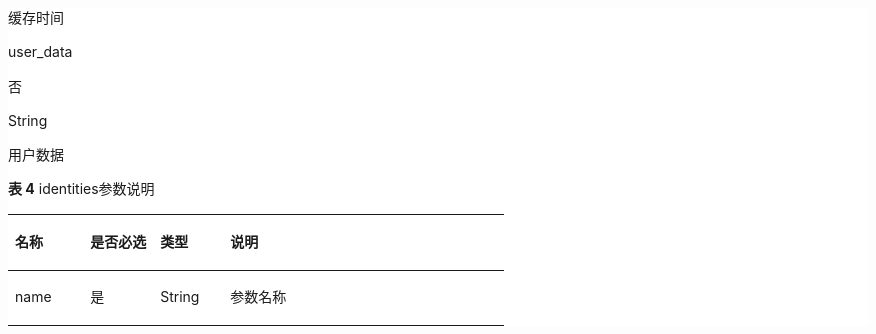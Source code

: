 <td class="cellrowborder" valign="top" width="56.57%" headers="mcps1.2.5.1.4 "><p id="zh-cn_topic_0225569041_p1116215578449"><a name="zh-cn_topic_0225569041_p1116215578449"></a><a name="zh-cn_topic_0225569041_p1116215578449"></a>缓存时间</p>
</td>
</tr>
<tr id="zh-cn_topic_0225569041_row193245015451"><td class="cellrowborder" valign="top" width="15.17%" headers="mcps1.2.5.1.1 "><p id="zh-cn_topic_0225569041_p33241209456"><a name="zh-cn_topic_0225569041_p33241209456"></a><a name="zh-cn_topic_0225569041_p33241209456"></a>user_data</p>
</td>
<td class="cellrowborder" valign="top" width="14.12%" headers="mcps1.2.5.1.2 "><p id="zh-cn_topic_0225569041_p15324209458"><a name="zh-cn_topic_0225569041_p15324209458"></a><a name="zh-cn_topic_0225569041_p15324209458"></a>否</p>
</td>
<td class="cellrowborder" valign="top" width="14.14%" headers="mcps1.2.5.1.3 "><p id="zh-cn_topic_0225569041_p119995794713"><a name="zh-cn_topic_0225569041_p119995794713"></a><a name="zh-cn_topic_0225569041_p119995794713"></a>String</p>
</td>
<td class="cellrowborder" valign="top" width="56.57%" headers="mcps1.2.5.1.4 "><p id="zh-cn_topic_0225569041_p63241708451"><a name="zh-cn_topic_0225569041_p63241708451"></a><a name="zh-cn_topic_0225569041_p63241708451"></a>用户数据</p>
</td>
</tr>
</tbody>
</table>

**表 4**  identities参数说明

<a name="zh-cn_topic_0225569041_table751518476529"></a>
<table><thead align="left"><tr id="zh-cn_topic_0225569041_row15515104765219"><th class="cellrowborder" valign="top" width="15.17%" id="mcps1.2.5.1.1"><p id="zh-cn_topic_0225569041_p051534710522"><a name="zh-cn_topic_0225569041_p051534710522"></a><a name="zh-cn_topic_0225569041_p051534710522"></a>名称</p>
</th>
<th class="cellrowborder" valign="top" width="14.12%" id="mcps1.2.5.1.2"><p id="zh-cn_topic_0225569041_p7515247185217"><a name="zh-cn_topic_0225569041_p7515247185217"></a><a name="zh-cn_topic_0225569041_p7515247185217"></a>是否必选</p>
</th>
<th class="cellrowborder" valign="top" width="14.14%" id="mcps1.2.5.1.3"><p id="zh-cn_topic_0225569041_p1851554745210"><a name="zh-cn_topic_0225569041_p1851554745210"></a><a name="zh-cn_topic_0225569041_p1851554745210"></a>类型</p>
</th>
<th class="cellrowborder" valign="top" width="56.57%" id="mcps1.2.5.1.4"><p id="zh-cn_topic_0225569041_p1251518475521"><a name="zh-cn_topic_0225569041_p1251518475521"></a><a name="zh-cn_topic_0225569041_p1251518475521"></a>说明</p>
</th>
</tr>
</thead>
<tbody><tr id="zh-cn_topic_0225569041_row115151247115218"><td class="cellrowborder" valign="top" width="15.17%" headers="mcps1.2.5.1.1 "><p id="zh-cn_topic_0225569041_p851544715212"><a name="zh-cn_topic_0225569041_p851544715212"></a><a name="zh-cn_topic_0225569041_p851544715212"></a>name</p>
</td>
<td class="cellrowborder" valign="top" width="14.12%" headers="mcps1.2.5.1.2 "><p id="zh-cn_topic_0225569041_p135159470525"><a name="zh-cn_topic_0225569041_p135159470525"></a><a name="zh-cn_topic_0225569041_p135159470525"></a>是</p>
</td>
<td class="cellrowborder" valign="top" width="14.14%" headers="mcps1.2.5.1.3 "><p id="zh-cn_topic_0225569041_p05151147195213"><a name="zh-cn_topic_0225569041_p05151147195213"></a><a name="zh-cn_topic_0225569041_p05151147195213"></a>String</p>
</td>
<td class="cellrowborder" valign="top" width="56.57%" headers="mcps1.2.5.1.4 "><p id="zh-cn_topic_0225569041_p15515247185210"><a name="zh-cn_topic_0225569041_p15515247185210"></a><a name="zh-cn_topic_0225569041_p15515247185210"></a>参数名称</p>
</td>
</tr>